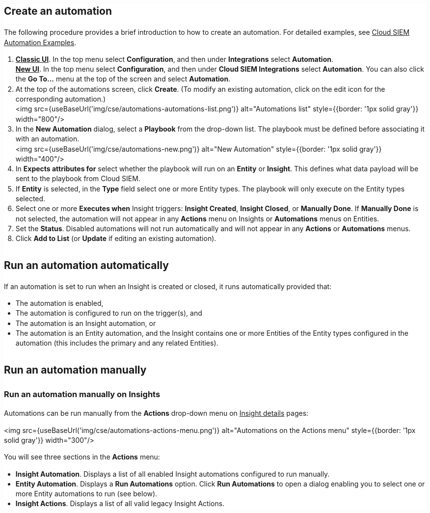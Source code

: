 ## Create an automation

The following procedure provides a brief introduction to how to create an automation. For detailed examples, see [Cloud SIEM Automation Examples](/docs/cse/automation/cloud-siem-automation-examples/).

1. [**Classic UI**](/docs/get-started/sumo-logic-ui-classic). In the top menu select **Configuration**, and then under **Integrations** select **Automation**. <br/>[**New UI**](/docs/get-started/sumo-logic-ui). In the top menu select **Configuration**, and then under **Cloud SIEM Integrations** select **Automation**. You can also click the **Go To...** menu at the top of the screen and select **Automation**. 
1. At the top of the automations screen, click **Create**.  (To modify an existing automation, click on the edit icon for the corresponding automation.)<br/><img src={useBaseUrl('img/cse/automations-automations-list.png')} alt="Automations list" style={{border: '1px solid gray'}} width="800"/>
1. In the **New Automation** dialog, select a **Playbook** from the drop-down list. The playbook must be defined before associating it with an automation. <br/><img src={useBaseUrl('img/cse/automations-new.png')} alt="New Automation" style={{border: '1px solid gray'}} width="400"/>
1. In **Expects attributes for** select whether the playbook will run on an **Entity** or **Insight**. This defines what data payload will be sent to the playbook from Cloud SIEM.
1. If **Entity** is selected, in the **Type** field select one or more Entity types. The playbook will only execute on the Entity types selected.
1. Select one or more **Executes when** Insight triggers: **Insight Created**, **Insight Closed**, or **Manually Done**. If **Manually Done** is not selected, the automation will not appear in any **Actions** menu on Insights or **Automations** menus on Entities.
1. Set the **Status**. Disabled automations will not run automatically and will not appear in any **Actions** or **Automations** menus.
1. Click **Add to List** (or **Update** if editing an existing automation).

## Run an automation automatically

If an automation is set to run when an Insight is created or closed, it runs automatically provided that:
* The automation is enabled,
* The automation is configured to run on the trigger(s), and
* The automation is an Insight automation, or
* The automation is an Entity automation, and the Insight contains one or more Entities of the Entity types configured in the automation (this includes the primary and any related Entities).

## Run an automation manually

### Run an automation manually on Insights

Automations can be run manually from the **Actions** drop-down menu on [Insight details](/docs/cse/get-started-with-cloud-siem/about-cse-insight-ui#insight-details-page) pages:

<img src={useBaseUrl('img/cse/automations-actions-menu.png')} alt="Automations on the Actions menu" style={{border: '1px solid gray'}} width="300"/>

You will see three sections in the **Actions** menu:
* **Insight Automation**. Displays a list of all enabled Insight automations configured to run manually.
* **Entity Automation**. Displays a **Run Automations** option. Click **Run Automations** to open a dialog enabling you to select one or more Entity automations to run (see below).
* **Insight Actions**.  Displays a list of all valid legacy Insight Actions.
